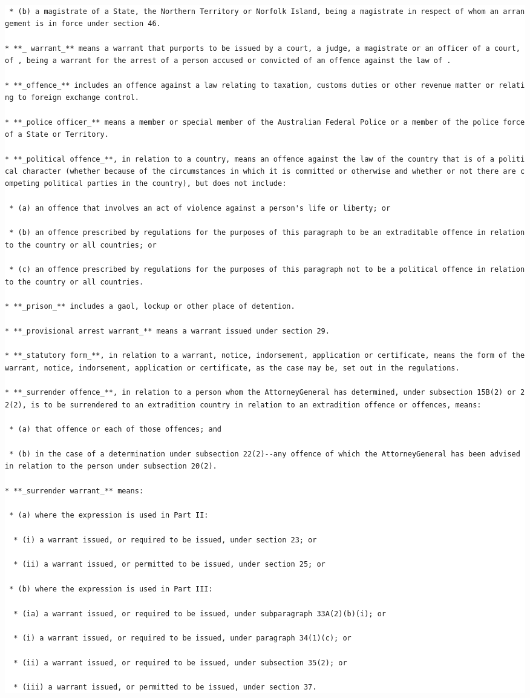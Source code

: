      * (b) a magistrate of a State, the Northern Territory or Norfolk Island, being a magistrate in respect of whom an arrangement is in force under section 46.

    * **_ warrant_** means a warrant that purports to be issued by a court, a judge, a magistrate or an officer of a court, of , being a warrant for the arrest of a person accused or convicted of an offence against the law of .

    * **_offence_** includes an offence against a law relating to taxation, customs duties or other revenue matter or relating to foreign exchange control.

    * **_police officer_** means a member or special member of the Australian Federal Police or a member of the police force of a State or Territory.

    * **_political offence_**, in relation to a country, means an offence against the law of the country that is of a political character (whether because of the circumstances in which it is committed or otherwise and whether or not there are competing political parties in the country), but does not include:

     * (a) an offence that involves an act of violence against a person's life or liberty; or

     * (b) an offence prescribed by regulations for the purposes of this paragraph to be an extraditable offence in relation to the country or all countries; or

     * (c) an offence prescribed by regulations for the purposes of this paragraph not to be a political offence in relation to the country or all countries.

    * **_prison_** includes a gaol, lockup or other place of detention.

    * **_provisional arrest warrant_** means a warrant issued under section 29.

    * **_statutory form_**, in relation to a warrant, notice, indorsement, application or certificate, means the form of the warrant, notice, indorsement, application or certificate, as the case may be, set out in the regulations.

    * **_surrender offence_**, in relation to a person whom the AttorneyGeneral has determined, under subsection 15B(2) or 22(2), is to be surrendered to an extradition country in relation to an extradition offence or offences, means:

     * (a) that offence or each of those offences; and

     * (b) in the case of a determination under subsection 22(2)--any offence of which the AttorneyGeneral has been advised in relation to the person under subsection 20(2).

    * **_surrender warrant_** means:

     * (a) where the expression is used in Part II:

      * (i) a warrant issued, or required to be issued, under section 23; or

      * (ii) a warrant issued, or permitted to be issued, under section 25; or

     * (b) where the expression is used in Part III:

      * (ia) a warrant issued, or required to be issued, under subparagraph 33A(2)(b)(i); or

      * (i) a warrant issued, or required to be issued, under paragraph 34(1)(c); or

      * (ii) a warrant issued, or required to be issued, under subsection 35(2); or

      * (iii) a warrant issued, or permitted to be issued, under section 37.
